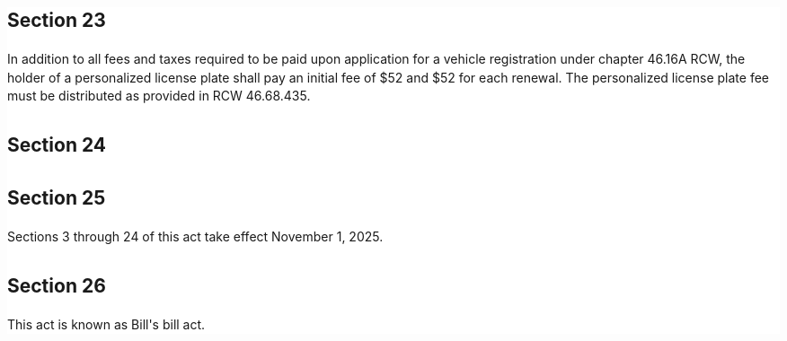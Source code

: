 ## Section 23
In addition to all fees and taxes required to be paid upon application for a vehicle registration under chapter 46.16A RCW, the holder of a personalized license plate shall pay an initial fee of $52 and $52 for each renewal. The personalized license plate fee must be distributed as provided in RCW 46.68.435.

## Section 24
## Section 25
Sections 3 through 24 of this act take effect November 1, 2025.

## Section 26
This act is known as Bill's bill act.
